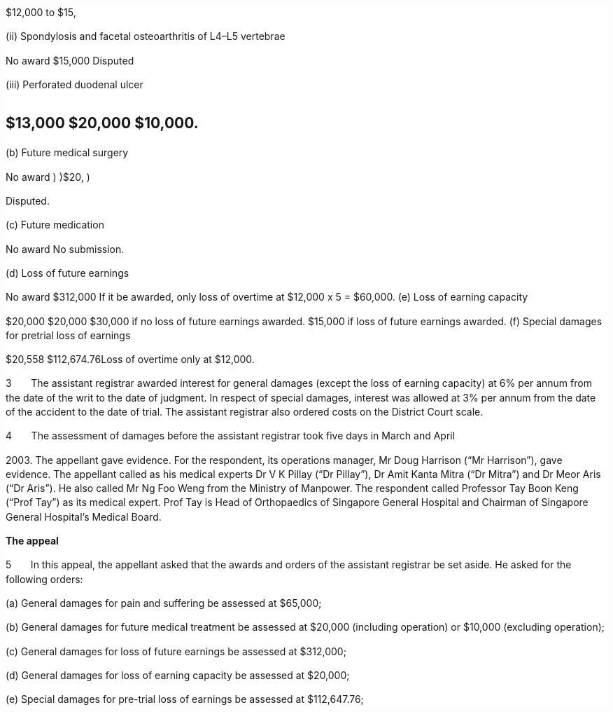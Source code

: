  $12,000 to $15, 


 (ii) Spondylosis and facetal osteoarthritis of L4–L5 vertebrae 

 No award $15,000 Disputed 

 (iii) Perforated duodenal ulcer 

## $13,000 $20,000 $10,000. 

 (b) Future medical surgery 

 No award ) )$20, ) 

 Disputed. 

 (c) Future medication 

 No award No submission. 

 (d) Loss of future earnings 

 No award $312,000 If it be awarded, only loss of overtime at $12,000 x 5 = $60,000. (e) Loss of earning capacity 

 $20,000 $20,000 $30,000 if no loss of future earnings awarded. $15,000 if loss of future earnings awarded. (f) Special damages for pretrial loss of earnings 

 $20,558 $112,674.76Loss of overtime only at $12,000. 

3       The assistant registrar awarded interest for general damages (except the loss of earning capacity) at 6% per annum from the date of the writ to the date of judgment. In respect of special damages, interest was allowed at 3% per annum from the date of the accident to the date of trial. The assistant registrar also ordered costs on the District Court scale. 

4       The assessment of damages before the assistant registrar took five days in March and April 

2003\. The appellant gave evidence. For the respondent, its operations manager, Mr Doug Harrison (“Mr Harrison”), gave evidence. The appellant called as his medical experts Dr V K Pillay (“Dr Pillay”), Dr Amit Kanta Mitra (“Dr Mitra”) and Dr Meor Aris (“Dr Aris”). He also called Mr Ng Foo Weng from the Ministry of Manpower. The respondent called Professor Tay Boon Keng (“Prof Tay”) as its medical expert. Prof Tay is Head of Orthopaedics of Singapore General Hospital and Chairman of Singapore General Hospital’s Medical Board. 

**The appeal** 

5       In this appeal, the appellant asked that the awards and orders of the assistant registrar be set aside. He asked for the following orders: 


 (a) General damages for pain and suffering be assessed at $65,000; 

 (b) General damages for future medical treatment be assessed at $20,000 (including operation) or $10,000 (excluding operation); 

 (c) General damages for loss of future earnings be assessed at $312,000; 

 (d) General damages for loss of earning capacity be assessed at $20,000; 

 (e) Special damages for pre-trial loss of earnings be assessed at $112,647.76; 
